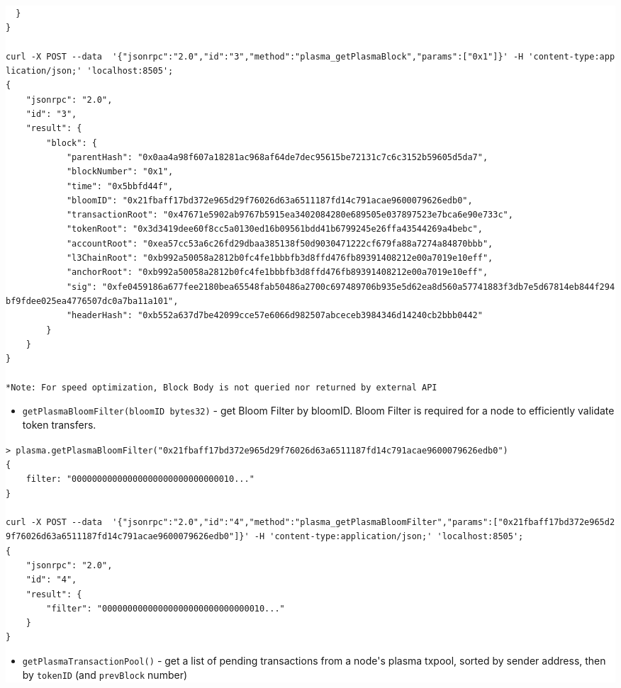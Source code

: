 ```
  }
}

curl -X POST --data  '{"jsonrpc":"2.0","id":"3","method":"plasma_getPlasmaBlock","params":["0x1"]}' -H 'content-type:application/json;' 'localhost:8505';
{
    "jsonrpc": "2.0",
    "id": "3",
    "result": {
        "block": {
            "parentHash": "0x0aa4a98f607a18281ac968af64de7dec95615be72131c7c6c3152b59605d5da7",
            "blockNumber": "0x1",
            "time": "0x5bbfd44f",
            "bloomID": "0x21fbaff17bd372e965d29f76026d63a6511187fd14c791acae9600079626edb0",
            "transactionRoot": "0x47671e5902ab9767b5915ea3402084280e689505e037897523e7bca6e90e733c",
            "tokenRoot": "0x3d3419dee60f8cc5a0130ed16b09561bdd41b6799245e26ffa43544269a4bebc",
            "accountRoot": "0xea57cc53a6c26fd29dbaa385138f50d9030471222cf679fa88a7274a84870bbb",
            "l3ChainRoot": "0xb992a50058a2812b0fc4fe1bbbfb3d8ffd476fb89391408212e00a7019e10eff",
            "anchorRoot": "0xb992a50058a2812b0fc4fe1bbbfb3d8ffd476fb89391408212e00a7019e10eff",
            "sig": "0xfe0459186a677fee2180bea65548fab50486a2700c697489706b935e5d62ea8d560a57741883f3db7e5d67814eb844f294bf9fdee025ea4776507dc0a7ba11a101",
            "headerHash": "0xb552a637d7be42099cce57e6066d982507abceceb3984346d14240cb2bbb0442"
        }
    }
}

*Note: For speed optimization, Block Body is not queried nor returned by external API
```

* `getPlasmaBloomFilter(bloomID bytes32)` - get Bloom Filter by bloomID. Bloom Filter is required for a node to efficiently validate token transfers.

```
> plasma.getPlasmaBloomFilter("0x21fbaff17bd372e965d29f76026d63a6511187fd14c791acae9600079626edb0")
{
    filter: "00000000000000000000000000000010..."
}

curl -X POST --data  '{"jsonrpc":"2.0","id":"4","method":"plasma_getPlasmaBloomFilter","params":["0x21fbaff17bd372e965d29f76026d63a6511187fd14c791acae9600079626edb0"]}' -H 'content-type:application/json;' 'localhost:8505';
{
    "jsonrpc": "2.0",
    "id": "4",
    "result": {
        "filter": "00000000000000000000000000000010..."
    }
}
```

* `getPlasmaTransactionPool()`  - get a list of pending transactions from a node's plasma txpool, sorted by sender address, then by `tokenID` (and `prevBlock` number)
